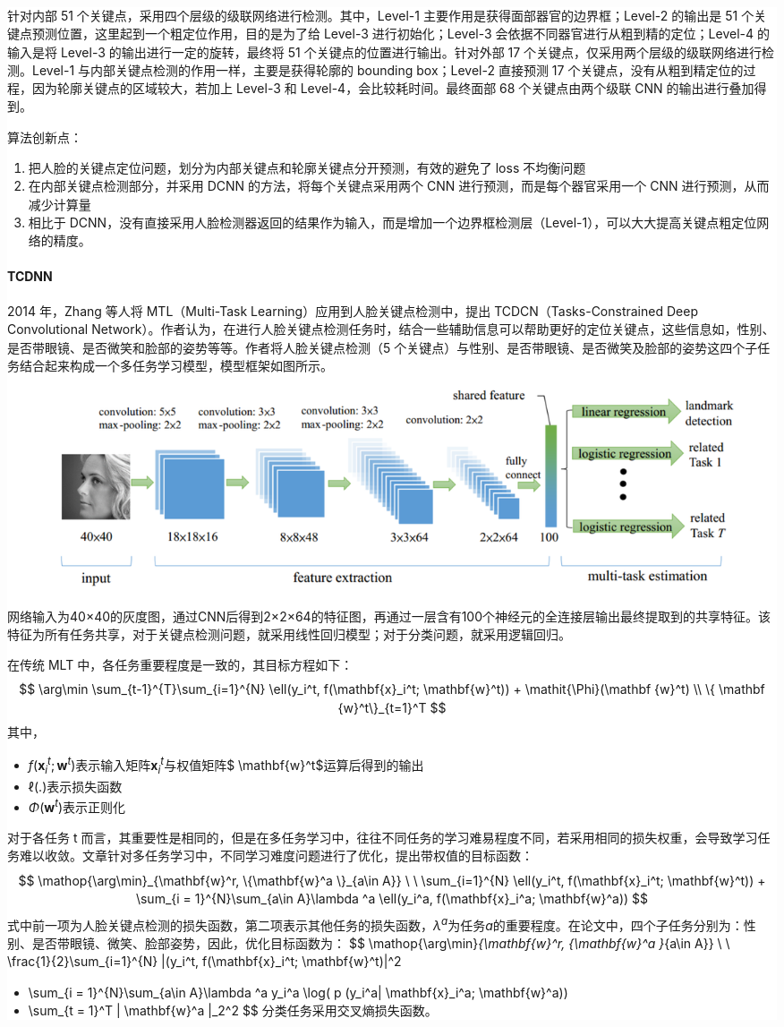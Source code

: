 针对内部 51 个关键点，采用四个层级的级联网络进行检测。其中，Level-1 主要作用是获得面部器官的边界框；Level-2 的输出是 51 个关键点预测位置，这里起到一个粗定位作用，目的是为了给 Level-3 进行初始化；Level-3 会依据不同器官进行从粗到精的定位；Level-4 的输入是将 Level-3 的输出进行一定的旋转，最终将 51 个关键点的位置进行输出。针对外部 17 个关键点，仅采用两个层级的级联网络进行检测。Level-1 与内部关键点检测的作用一样，主要是获得轮廓的 bounding box；Level-2 直接预测 17 个关键点，没有从粗到精定位的过程，因为轮廓关键点的区域较大，若加上 Level-3 和 Level-4，会比较耗时间。最终面部 68 个关键点由两个级联 CNN 的输出进行叠加得到。

算法创新点：

1. 把人脸的关键点定位问题，划分为内部关键点和轮廓关键点分开预测，有效的避免了 loss 不均衡问题
2. 在内部关键点检测部分，并采用 DCNN 的方法，将每个关键点采用两个 CNN 进行预测，而是每个器官采用一个 CNN 进行预测，从而减少计算量
3. 相比于 DCNN，没有直接采用人脸检测器返回的结果作为输入，而是增加一个边界框检测层（Level-1），可以大大提高关键点粗定位网络的精度。

#### TCDNN

2014 年，Zhang 等人将 MTL（Multi-Task Learning）应用到人脸关键点检测中，提出 TCDCN（Tasks-Constrained Deep Convolutional Network）。作者认为，在进行人脸关键点检测任务时，结合一些辅助信息可以帮助更好的定位关键点，这些信息如，性别、是否带眼镜、是否微笑和脸部的姿势等等。作者将人脸关键点检测（5 个关键点）与性别、是否带眼镜、是否微笑及脸部的姿势这四个子任务结合起来构成一个多任务学习模型，模型框架如图所示。

<div align=center>
<img src="https://github.com/niuyuanyuanna/BlogImages/raw/master/computerVersion/15813947.jpg" width="90%">
</div>

网络输入为40×40的灰度图，通过CNN后得到2×2×64的特征图，再通过一层含有100个神经元的全连接层输出最终提取到的共享特征。该特征为所有任务共享，对于关键点检测问题，就采用线性回归模型；对于分类问题，就采用逻辑回归。

在传统 MLT 中，各任务重要程度是一致的，其目标方程如下：
$$
\arg\min \sum_{t-1}^{T}\sum_{i=1}^{N} \ell(y_i^t, f(\mathbf{x}_i^t; \mathbf{w}^t)) + \mathit{\Phi}(\mathbf {w}^t) \\
\{ \mathbf {w}^t\}_{t=1}^T
$$
其中，

- $f(\mathbf{x}_i^t; \mathbf{w}^t)$表示输入矩阵$\mathbf{x}_i^t$与权值矩阵$ \mathbf{w}^t$运算后得到的输出
- $\ell(.)$表示损失函数
- $\mathit{\Phi}(\mathbf {w}^t)$表示正则化

对于各任务 t 而言，其重要性是相同的，但是在多任务学习中，往往不同任务的学习难易程度不同，若采用相同的损失权重，会导致学习任务难以收敛。文章针对多任务学习中，不同学习难度问题进行了优化，提出带权值的目标函数：
$$
\mathop{\arg\min}_{\mathbf{w}^r, \{\mathbf{w}^a \}_{a\in A}} \ \ \sum_{i=1}^{N} \ell(y_i^t, f(\mathbf{x}_i^t; \mathbf{w}^t)) + \sum_{i = 1}^{N}\sum_{a\in A}\lambda ^a \ell(y_i^a, f(\mathbf{x}_i^a; \mathbf{w}^a))
$$
式中前一项为人脸关键点检测的损失函数，第二项表示其他任务的损失函数，$\lambda ^a$为任务$a$的重要程度。在论文中，四个子任务分别为：性别、是否带眼镜、微笑、脸部姿势，因此，优化目标函数为：
$$
\mathop{\arg\min}_{\mathbf{w}^r, \{\mathbf{w}^a \}_{a\in A}} \ \ 
\frac{1}{2}\sum_{i=1}^{N} \|(y_i^t, f(\mathbf{x}_i^t; \mathbf{w}^t)\|^2 
+ \sum_{i = 1}^{N}\sum_{a\in A}\lambda ^a y_i^a \log( p (y_i^a| \mathbf{x}_i^a; \mathbf{w}^a)) 
+ \sum_{t = 1}^T \| \mathbf{w}^a \|_2^2
$$
分类任务采用交叉熵损失函数。
